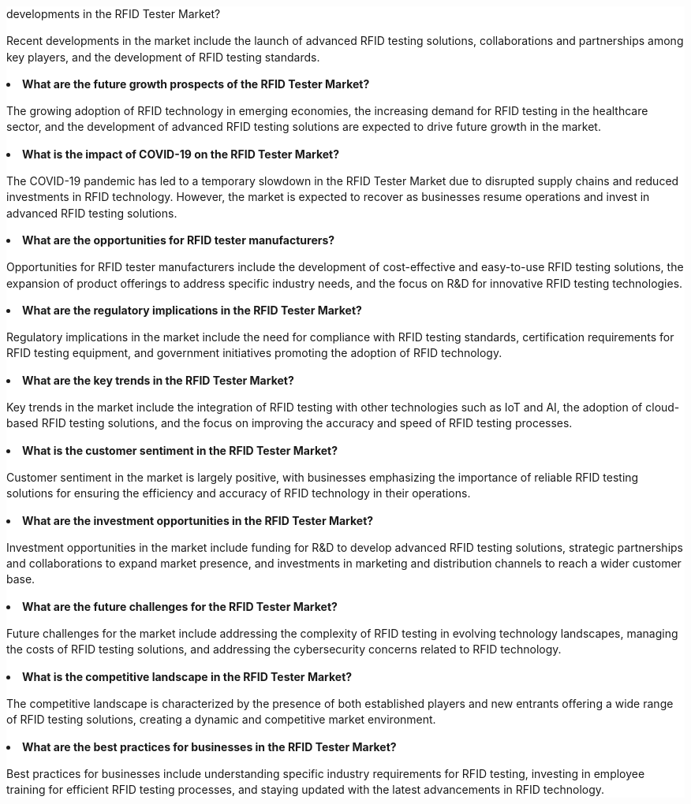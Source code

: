 developments in the RFID Tester Market?</strong> <p>Recent developments in the market include the launch of advanced RFID testing solutions, collaborations and partnerships among key players, and the development of RFID testing standards.</p> </li> <li> <strong>What are the future growth prospects of the RFID Tester Market?</strong> <p>The growing adoption of RFID technology in emerging economies, the increasing demand for RFID testing in the healthcare sector, and the development of advanced RFID testing solutions are expected to drive future growth in the market.</p> </li> <li> <strong>What is the impact of COVID-19 on the RFID Tester Market?</strong> <p>The COVID-19 pandemic has led to a temporary slowdown in the RFID Tester Market due to disrupted supply chains and reduced investments in RFID technology. However, the market is expected to recover as businesses resume operations and invest in advanced RFID testing solutions.</p> </li> <li> <strong>What are the opportunities for RFID tester manufacturers?</strong> <p>Opportunities for RFID tester manufacturers include the development of cost-effective and easy-to-use RFID testing solutions, the expansion of product offerings to address specific industry needs, and the focus on R&D for innovative RFID testing technologies.</p> </li> <li> <strong>What are the regulatory implications in the RFID Tester Market?</strong> <p>Regulatory implications in the market include the need for compliance with RFID testing standards, certification requirements for RFID testing equipment, and government initiatives promoting the adoption of RFID technology.</p> </li> <li> <strong>What are the key trends in the RFID Tester Market?</strong> <p>Key trends in the market include the integration of RFID testing with other technologies such as IoT and AI, the adoption of cloud-based RFID testing solutions, and the focus on improving the accuracy and speed of RFID testing processes.</p> </li> <li> <strong>What is the customer sentiment in the RFID Tester Market?</strong> <p>Customer sentiment in the market is largely positive, with businesses emphasizing the importance of reliable RFID testing solutions for ensuring the efficiency and accuracy of RFID technology in their operations.</p> </li> <li> <strong>What are the investment opportunities in the RFID Tester Market?</strong> <p>Investment opportunities in the market include funding for R&D to develop advanced RFID testing solutions, strategic partnerships and collaborations to expand market presence, and investments in marketing and distribution channels to reach a wider customer base.</p> </li> <li> <strong>What are the future challenges for the RFID Tester Market?</strong> <p>Future challenges for the market include addressing the complexity of RFID testing in evolving technology landscapes, managing the costs of RFID testing solutions, and addressing the cybersecurity concerns related to RFID technology.</p> </li> <li> <strong>What is the competitive landscape in the RFID Tester Market?</strong> <p>The competitive landscape is characterized by the presence of both established players and new entrants offering a wide range of RFID testing solutions, creating a dynamic and competitive market environment.</p> </li> <li> <strong>What are the best practices for businesses in the RFID Tester Market?</strong> <p>Best practices for businesses include understanding specific industry requirements for RFID testing, investing in employee training for efficient RFID testing processes, and staying updated with the latest advancements in RFID technology.</p> </li></ol></strong></p>
